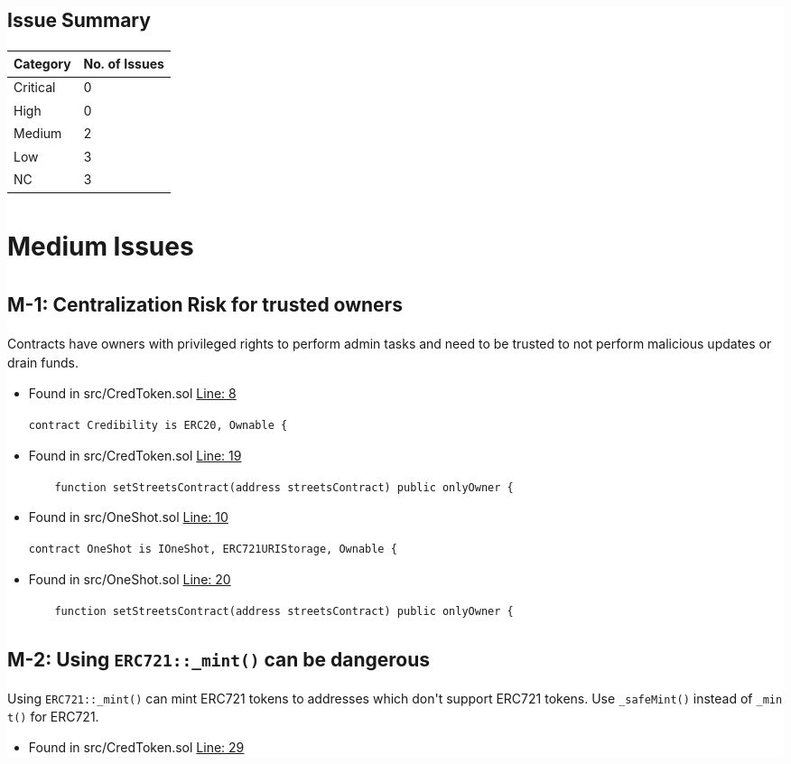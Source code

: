 
## Issue Summary

| Category | No. of Issues |
| --- | --- |
| Critical | 0 |
| High | 0 |
| Medium | 2 |
| Low | 3 |
| NC | 3 |


# Medium Issues

## M-1: Centralization Risk for trusted owners

Contracts have owners with privileged rights to perform admin tasks and need to be trusted to not perform malicious updates or drain funds.

- Found in src/CredToken.sol [Line: 8](src/CredToken.sol#L8)

	```solidity
	contract Credibility is ERC20, Ownable {
	```

- Found in src/CredToken.sol [Line: 19](src/CredToken.sol#L19)

	```solidity
	    function setStreetsContract(address streetsContract) public onlyOwner {
	```

- Found in src/OneShot.sol [Line: 10](src/OneShot.sol#L10)

	```solidity
	contract OneShot is IOneShot, ERC721URIStorage, Ownable {
	```

- Found in src/OneShot.sol [Line: 20](src/OneShot.sol#L20)

	```solidity
	    function setStreetsContract(address streetsContract) public onlyOwner {
	```



## M-2: Using `ERC721::_mint()` can be dangerous

Using `ERC721::_mint()` can mint ERC721 tokens to addresses which don't support ERC721 tokens. Use `_safeMint()` instead of `_mint()` for ERC721.

- Found in src/CredToken.sol [Line: 29](src/CredToken.sol#L29)
